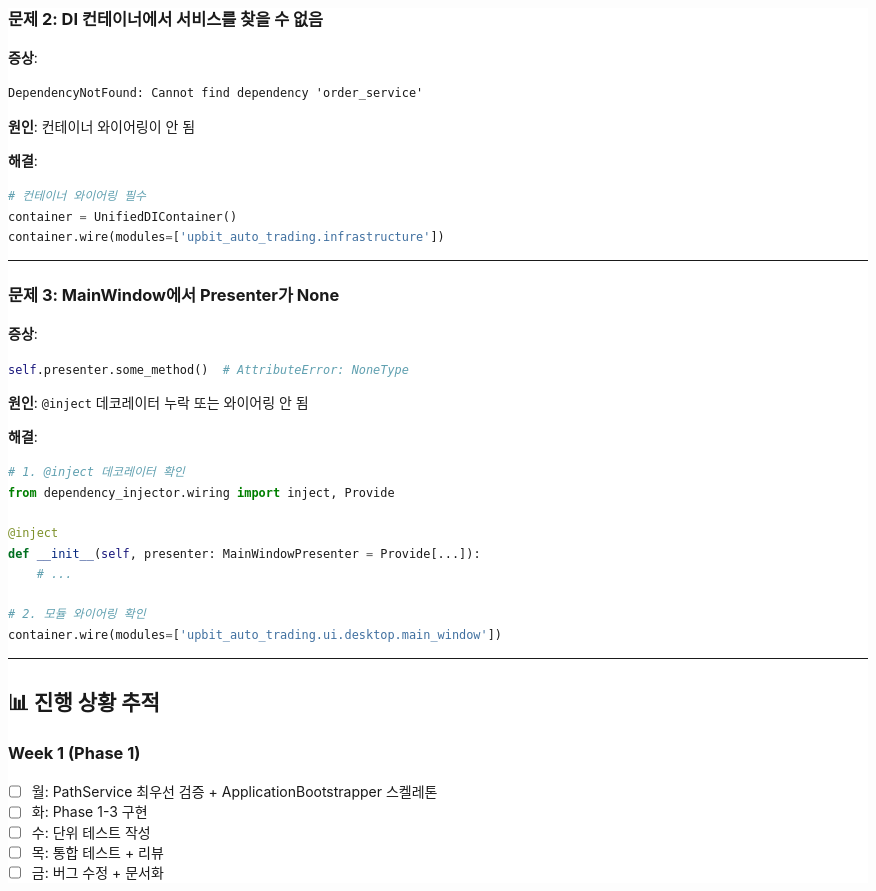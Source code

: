 
### 문제 2: DI 컨테이너에서 서비스를 찾을 수 없음

**증상**:

```
DependencyNotFound: Cannot find dependency 'order_service'
```

**원인**: 컨테이너 와이어링이 안 됨

**해결**:

```python
# 컨테이너 와이어링 필수
container = UnifiedDIContainer()
container.wire(modules=['upbit_auto_trading.infrastructure'])
```

---

### 문제 3: MainWindow에서 Presenter가 None

**증상**:

```python
self.presenter.some_method()  # AttributeError: NoneType
```

**원인**: `@inject` 데코레이터 누락 또는 와이어링 안 됨

**해결**:

```python
# 1. @inject 데코레이터 확인
from dependency_injector.wiring import inject, Provide

@inject
def __init__(self, presenter: MainWindowPresenter = Provide[...]):
    # ...

# 2. 모듈 와이어링 확인
container.wire(modules=['upbit_auto_trading.ui.desktop.main_window'])
```

---

## 📊 진행 상황 추적

### Week 1 (Phase 1)

- [ ] 월: PathService 최우선 검증 + ApplicationBootstrapper 스켈레톤
- [ ] 화: Phase 1-3 구현
- [ ] 수: 단위 테스트 작성
- [ ] 목: 통합 테스트 + 리뷰
- [ ] 금: 버그 수정 + 문서화
